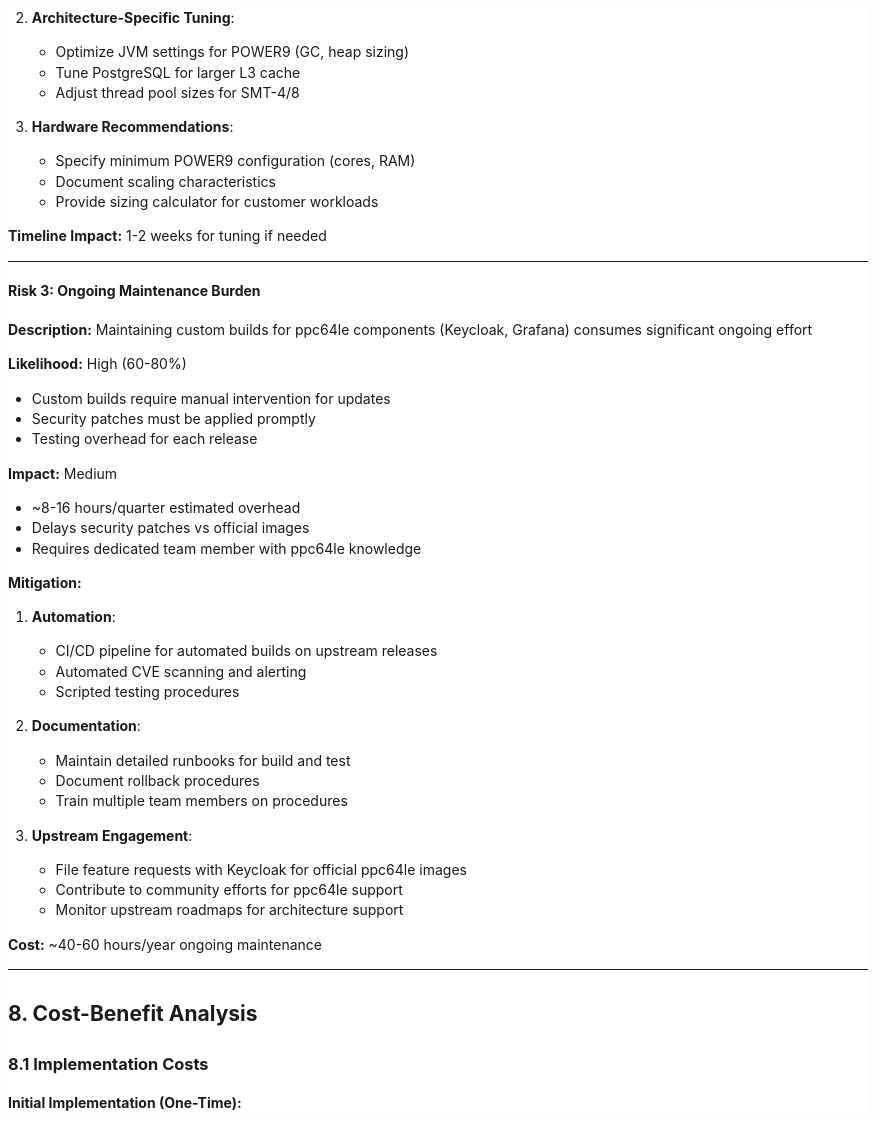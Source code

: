 2. **Architecture-Specific Tuning**:
   - Optimize JVM settings for POWER9 (GC, heap sizing)
   - Tune PostgreSQL for larger L3 cache
   - Adjust thread pool sizes for SMT-4/8

3. **Hardware Recommendations**:
   - Specify minimum POWER9 configuration (cores, RAM)
   - Document scaling characteristics
   - Provide sizing calculator for customer workloads

**Timeline Impact:** 1-2 weeks for tuning if needed

---

#### Risk 3: Ongoing Maintenance Burden

**Description:**
Maintaining custom builds for ppc64le components (Keycloak, Grafana) consumes significant ongoing effort

**Likelihood:** High (60-80%)
- Custom builds require manual intervention for updates
- Security patches must be applied promptly
- Testing overhead for each release

**Impact:** Medium
- ~8-16 hours/quarter estimated overhead
- Delays security patches vs official images
- Requires dedicated team member with ppc64le knowledge

**Mitigation:**
1. **Automation**:
   - CI/CD pipeline for automated builds on upstream releases
   - Automated CVE scanning and alerting
   - Scripted testing procedures

2. **Documentation**:
   - Maintain detailed runbooks for build and test
   - Document rollback procedures
   - Train multiple team members on procedures

3. **Upstream Engagement**:
   - File feature requests with Keycloak for official ppc64le images
   - Contribute to community efforts for ppc64le support
   - Monitor upstream roadmaps for architecture support

**Cost:** ~40-60 hours/year ongoing maintenance

---

## 8. Cost-Benefit Analysis

### 8.1 Implementation Costs

**Initial Implementation (One-Time):**
